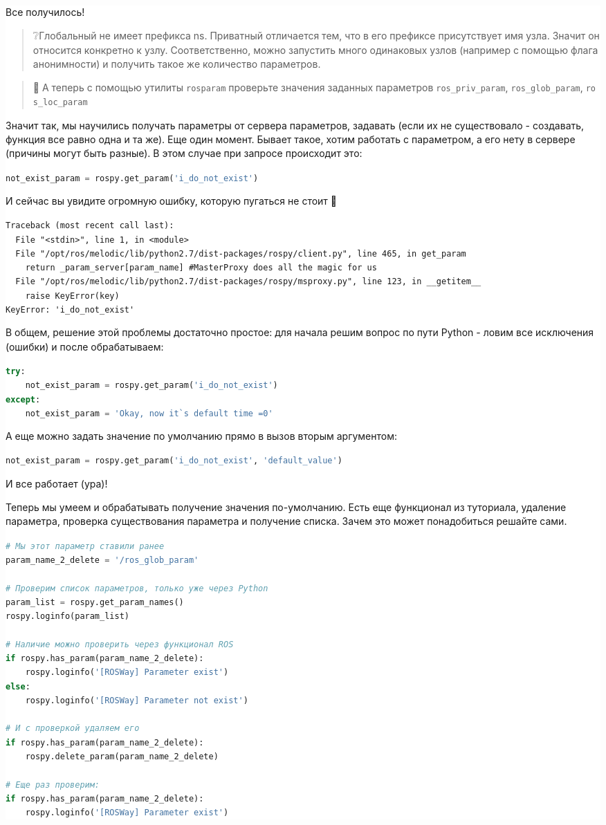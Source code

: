 Все получилось!

> ❔Глобальный не имеет префикса ns. Приватный отличается тем, что в его префиксе присутствует имя узла. Значит он относится конкретно к узлу. Соответственно, можно запустить много одинаковых узлов (например с помощью флага анонимности) и получить такое же количество параметров.

>🦾 А теперь с помощью утилиты `rosparam` проверьте значения заданных параметров `ros_priv_param`, `ros_glob_param`, `ros_loc_param`

Значит так, мы научились получать параметры от сервера параметров, задавать (если их не существовало - создавать, функция все равно одна и та же). Еще один момент. Бывает такое, хотим работать с параметром, а его нету в сервере (причины могут быть разные). В этом случае при запросе происходит это:

```python
not_exist_param = rospy.get_param('i_do_not_exist')
```
И сейчас вы увидите огромную ошибку, которую пугаться не стоит 👹

```
Traceback (most recent call last):
  File "<stdin>", line 1, in <module>
  File "/opt/ros/melodic/lib/python2.7/dist-packages/rospy/client.py", line 465, in get_param
    return _param_server[param_name] #MasterProxy does all the magic for us
  File "/opt/ros/melodic/lib/python2.7/dist-packages/rospy/msproxy.py", line 123, in __getitem__
    raise KeyError(key)
KeyError: 'i_do_not_exist'
```

В общем, решение этой проблемы достаточно простое: для начала решим вопрос по пути Python - ловим все исключения (ошибки) и после обрабатываем:

```python
try:
    not_exist_param = rospy.get_param('i_do_not_exist')
except:
    not_exist_param = 'Okay, now it`s default time =0'
```

А еще можно задать значение по умолчанию прямо в вызов вторым аргументом:

```python
not_exist_param = rospy.get_param('i_do_not_exist', 'default_value')
```

И все работает (ура)!

Теперь мы умеем и обрабатывать получение значения по-умолчанию. Есть еще функционал из туториала, удаление параметра, проверка существования параметра и получение списка. Зачем это может понадобиться решайте сами.

```python
# Мы этот параметр ставили ранее
param_name_2_delete = '/ros_glob_param'

# Проверим список параметров, только уже через Python
param_list = rospy.get_param_names()
rospy.loginfo(param_list)

# Наличие можно проверить через функционал ROS    
if rospy.has_param(param_name_2_delete):
    rospy.loginfo('[ROSWay] Parameter exist')
else:
    rospy.loginfo('[ROSWay] Parameter not exist')
    
# И с проверкой удаляем его
if rospy.has_param(param_name_2_delete):
    rospy.delete_param(param_name_2_delete)
    
# Еще раз проверим:
if rospy.has_param(param_name_2_delete):
    rospy.loginfo('[ROSWay] Parameter exist')
```